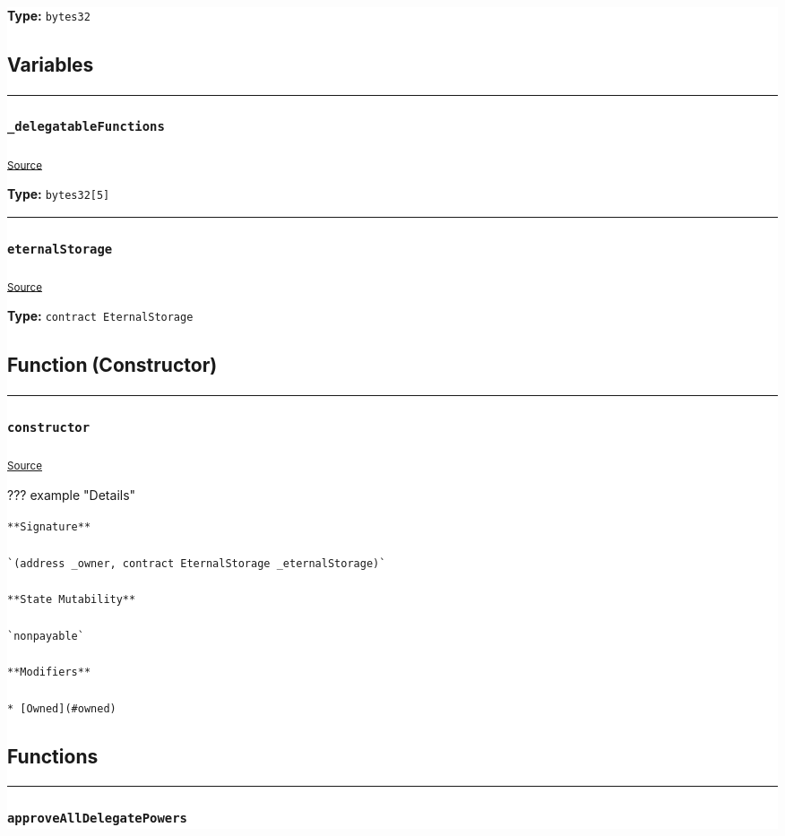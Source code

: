 



**Type:** `bytes32`

## Variables

---
### `_delegatableFunctions`

<sub>[Source](https://github.com/Synthetixio/synthetix/tree/v2.21.15/contracts/DelegateApprovals.sol#L19)</sub>





**Type:** `bytes32[5]`

---
### `eternalStorage`

<sub>[Source](https://github.com/Synthetixio/synthetix/tree/v2.21.15/contracts/DelegateApprovals.sol#L28)</sub>





**Type:** `contract EternalStorage`

## Function (Constructor)

---
### `constructor`

<sub>[Source](https://github.com/Synthetixio/synthetix/tree/v2.21.15/contracts/DelegateApprovals.sol#L30)</sub>



??? example "Details"

    **Signature**

    `(address _owner, contract EternalStorage _eternalStorage)`

    **State Mutability**

    `nonpayable`

    **Modifiers**

    * [Owned](#owned)

## Functions

---
### `approveAllDelegatePowers`
